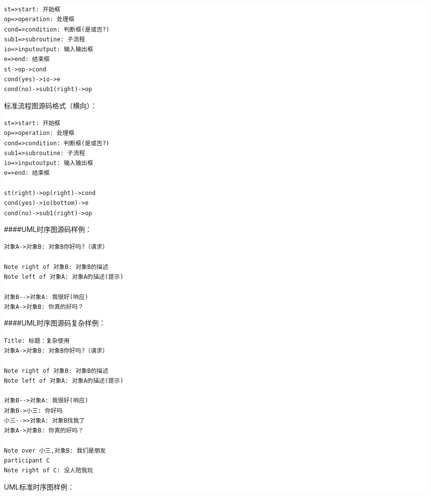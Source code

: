 ```flow
st=>start: 开始框
op=>operation: 处理框
cond=>condition: 判断框(是或否?)
sub1=>subroutine: 子流程
io=>inputoutput: 输入输出框
e=>end: 结束框
st->op->cond
cond(yes)->io->e
cond(no)->sub1(right)->op
```

标准流程图源码格式（横向）：

```flow
st=>start: 开始框
op=>operation: 处理框
cond=>condition: 判断框(是或否?)
sub1=>subroutine: 子流程
io=>inputoutput: 输入输出框
e=>end: 结束框

st(right)->op(right)->cond
cond(yes)->io(bottom)->e
cond(no)->sub1(right)->op
```

####UML时序图源码样例：

```sequence
对象A->对象B: 对象B你好吗?（请求）

Note right of 对象B: 对象B的描述
Note left of 对象A: 对象A的描述(提示)

对象B-->对象A: 我很好(响应)
对象A->对象B: 你真的好吗？
```
####UML时序图源码复杂样例：

```sequence
Title: 标题：复杂使用
对象A->对象B: 对象B你好吗?（请求）

Note right of 对象B: 对象B的描述
Note left of 对象A: 对象A的描述(提示)

对象B-->对象A: 我很好(响应)
对象B->小三: 你好吗
小三-->>对象A: 对象B找我了
对象A->对象B: 你真的好吗？

Note over 小三,对象B: 我们是朋友
participant C
Note right of C: 没人陪我玩
```
UML标准时序图样例：

